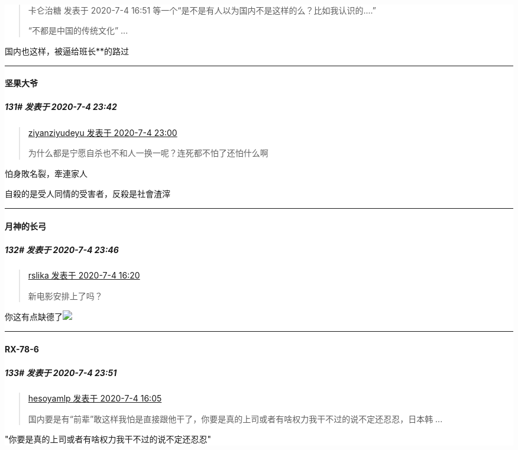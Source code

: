 

<blockquote>卡仑治糖 发表于 2020-7-4 16:51
等一个“是不是有人以为国内不是这样的么？比如我认识的....”

“不都是中国的传统文化” ...</blockquote>
国内也这样，被逼给班长**的路过







*****

####  坚果大爷  
##### 131#       发表于 2020-7-4 23:42



<blockquote><a href="httphttps://bbs.saraba1st.com/2b/forum.php?mod=redirect&amp;goto=findpost&amp;pid=48070192&amp;ptid=1945834" target="_blank">ziyanziyudeyu 发表于 2020-7-4 23:00</a>

为什么都是宁愿自杀也不和人一换一呢？连死都不怕了还怕什么啊</blockquote>
怕身敗名裂，牽連家人

自殺的是受人同情的受害者，反殺是社會渣滓







*****

####  月神的长弓  
##### 132#       发表于 2020-7-4 23:46



<blockquote><a href="httphttps://bbs.saraba1st.com/2b/forum.php?mod=redirect&amp;goto=findpost&amp;pid=48065696&amp;ptid=1945834" target="_blank">rslika 发表于 2020-7-4 16:20</a>

新电影安排上了吗？</blockquote>
你这有点缺德了<img src="https://static.saraba1st.com/image/smiley/face2017/002.png" referrerpolicy="no-referrer">







*****

####  RX-78-6  
##### 133#       发表于 2020-7-4 23:51



<blockquote><a href="httphttps://bbs.saraba1st.com/2b/forum.php?mod=redirect&amp;goto=findpost&amp;pid=48065522&amp;ptid=1945834" target="_blank">hesoyamlp 发表于 2020-7-4 16:05</a>

国内要是有“前辈”敢这样我怕是直接跟他干了，你要是真的上司或者有啥权力我干不过的说不定还忍忍，日本韩 ...</blockquote>
"你要是真的上司或者有啥权力我干不过的说不定还忍忍"
